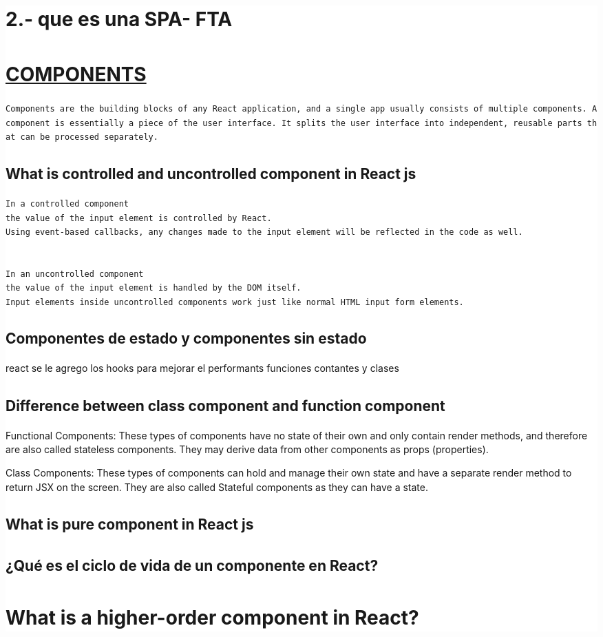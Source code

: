 
# 2.- que es una SPA- FTA



# [COMPONENTS]()

    Components are the building blocks of any React application, and a single app usually consists of multiple components. A component is essentially a piece of the user interface. It splits the user interface into independent, reusable parts that can be processed separately.

## What is controlled and uncontrolled component in React js

    In a controlled component
    the value of the input element is controlled by React.
    Using event-based callbacks, any changes made to the input element will be reflected in the code as well.


    In an uncontrolled component
    the value of the input element is handled by the DOM itself.
    Input elements inside uncontrolled components work just like normal HTML input form elements.


## Componentes de estado y componentes sin estado
react se le agrego los hooks para mejorar el performants
funciones contantes y clases




## Difference between class component and function component

Functional Components: These types of components have no state of their own and only contain render methods, and therefore are also called stateless components. They may derive data from other components as props (properties).

Class Components: These types of components can hold and manage their own state and have a separate render method to return JSX on the screen. They are also called Stateful components as they can have a state.

## What is pure component in React js


## ¿Qué es el ciclo de vida de un componente en React?



# What is a higher-order component in React?
